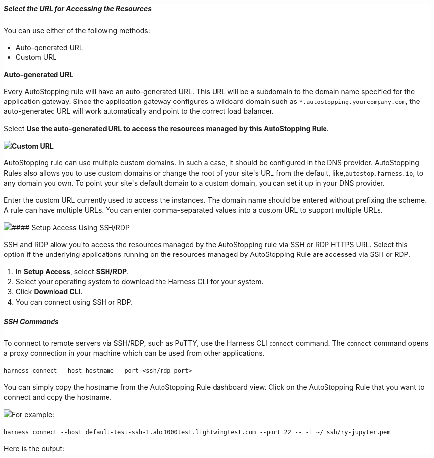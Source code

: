 ##### Select the URL for Accessing the Resources

You can use either of the following methods:

* Auto-generated URL
* Custom URL

**Auto-generated URL**

Every AutoStopping rule will have an auto-generated URL. This URL will be a subdomain to the domain name specified for the application gateway. Since the application gateway configures a wildcard domain such as `*.autostopping.yourcompany.com`, the auto-generated URL will work automatically and point to the correct load balancer.

Select **Use the auto-generated URL to access the resources managed by this AutoStopping Rule**.

![](https://files.helpdocs.io/i5nl071jo5/articles/7025n9ml7z/1643305463667/screenshot-2022-01-27-at-11-14-07-pm.png)**Custom URL**

AutoStopping rule can use multiple custom domains. In such a case, it should be configured in the DNS provider. AutoStopping Rules also allows you to use custom domains or change the root of your site's URL from the default, like,`autostop.harness.io`, to any domain you own. To point your site's default domain to a custom domain, you can set it up in your DNS provider.

Enter the custom URL currently used to access the instances. The domain name should be entered without prefixing the scheme. A rule can have multiple URLs. You can enter comma-separated values into a custom URL to support multiple URLs.

![](https://files.helpdocs.io/i5nl071jo5/articles/7025n9ml7z/1643305750946/screenshot-2022-01-27-at-11-17-33-pm.png)#### Setup Access Using SSH/RDP

SSH and RDP allow you to access the resources managed by the AutoStopping rule via SSH or RDP HTTPS URL. Select this option if the underlying applications running on the resources managed by AutoStopping Rule are accessed via SSH or RDP.

1. In **Setup Access**, select **SSH/RDP**.
2. Select your operating system to download the Harness CLI for your system.
3. Click **Download CLI**.
4. You can connect using SSH or RDP.

##### SSH Commands

To connect to remote servers via SSH/RDP, such as PuTTY, use the Harness CLI `connect` command. The `connect` command opens a proxy connection in your machine which can be used from other applications.


```
harness connect --host hostname --port <ssh/rdp port>
```
You can simply copy the hostname from the AutoStopping Rule dashboard view. Click on the AutoStopping Rule that you want to connect and copy the hostname.

![](https://files.helpdocs.io/i5nl071jo5/articles/7025n9ml7z/1648753052685/screenshot-2022-04-01-at-12-27-18-am.png)For example:


```
harness connect --host default-test-ssh-1.abc1000test.lightwingtest.com --port 22 -- -i ~/.ssh/ry-jupyter.pem
```
Here is the output:
